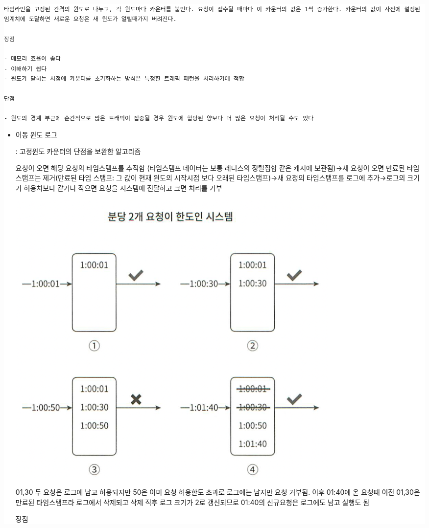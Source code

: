     타임라인을 고정된 간격의 윈도로 나누고, 각 윈도마다 카운터를 붙인다. 요청이 접수될 때마다 이 카운터의 값은 1씩 증가한다. 카운터의 값이 사전에 설정된 임계치에 도달하면 새로운 요청은 새 윈도가 열릴때가지 버려진다.
    
    장점
    
    - 메모리 효율이 좋다
    - 이해하기 쉽다
    - 윈도가 닫히는 시점에 카운터를 초기화하는 방식은 특정한 트래픽 패턴을 처리하기에 적합
    
    단점
    
    - 윈도의 경계 부근에 순간적으로 많은 트래픽이 집중될 경우 윈도에 할당된 양보다 더 많은 요청이 처리될 수도 있다

- 이동 윈도 로그
    
    : 고정윈도 카운터의 단점을 보완한 알고리즘
    
    요청이 오면 해당 요청의 타임스탬프를 추적함 (타임스탬프 데이터는 보통 레디스의 정렬집합 같은 캐시에 보관됨)→새 요청이 오면 만료된 타임스탬프는 제거(만료된 타임 스탬프: 그 값이 현재 윈도의 시작시점 보다 오래된 타임스탬프)→새 요청의 타임스탬프를 로그에 추가→로그의 크기가 허용치보다 같거나 작으면 요청을 시스템에 전달하고 크면 처리를 거부
    
    ![01,30 두 요청은 로그에 남고 허용되지만 50은 이미 요청 허용한도 초과로 로그에는 남지만 요청 거부됨. 이후 01:40에 온 요청때 이전 01,30은 만료된 타임스탬프라 로그에서 삭제되고 삭제 직후 로그 크기가 2로 갱신되므로 01:40의 신규요청은 로그에도 남고 실행도 됨](./img/8.png)
    
    01,30 두 요청은 로그에 남고 허용되지만 50은 이미 요청 허용한도 초과로 로그에는 남지만 요청 거부됨. 이후 01:40에 온 요청때 이전 01,30은 만료된 타임스탬프라 로그에서 삭제되고 삭제 직후 로그 크기가 2로 갱신되므로 01:40의 신규요청은 로그에도 남고 실행도 됨
    
    장점
    